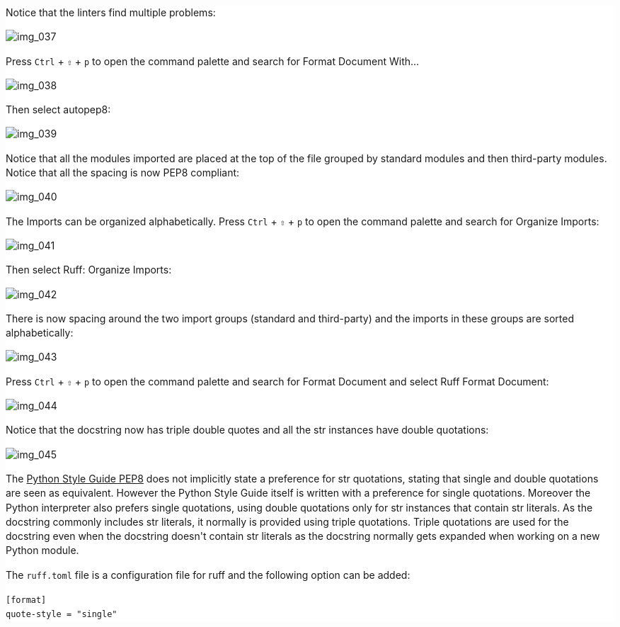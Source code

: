 Notice that the linters find multiple problems:

<img src='images_vscode/img_037.png' alt='img_037' width='450'/>

Press ```Ctrl``` + ```⇧``` + ```p``` to open the command palette and search for Format Document With...

<img src='images_vscode/img_038.png' alt='img_038' width='450'/>

Then select autopep8:

<img src='images_vscode/img_039.png' alt='img_039' width='450'/>

Notice that all the modules imported are placed at the top of the file grouped by standard modules and then third-party modules. Notice that all the spacing is now PEP8 compliant:

<img src='images_vscode/img_040.png' alt='img_040' width='450'/>

The Imports can be organized alphabetically. Press ```Ctrl``` + ```⇧``` + ```p``` to open the command palette and search for Organize Imports:

<img src='images_vscode/img_041.png' alt='img_041' width='450'/>

Then select Ruff: Organize Imports:

<img src='images_vscode/img_042.png' alt='img_042' width='450'/>

There is now spacing around the two import groups (standard and third-party) and the imports in these groups are sorted alphabetically:

<img src='images_vscode/img_043.png' alt='img_043' width='450'/>

Press ```Ctrl``` + ```⇧``` + ```p``` to open the command palette and search for Format Document and select Ruff Format Document:

<img src='images_vscode/img_044.png' alt='img_044' width='450'/>

Notice that the docstring now has triple double quotes and all the str instances have double quotations:

<img src='images_vscode/img_045.png' alt='img_045' width='450'/>

The [Python Style Guide PEP8](https://peps.python.org/pep-0008/) does not implicitly state a preference for str quotations, stating that single and double quotations are seen as equivalent. However the Python Style Guide itself is written with a preference for single quotations. Moreover the Python interpreter also prefers single quotations, using double quotations only for str instances that contain str literals. As the docstring commonly includes str literals, it normally is provided using triple quotations. Triple quotations are used for the docstring even when the docstring doesn't contain str literals as the docstring normally gets expanded when working on a new Python module.

The ```ruff.toml``` file is a configuration file for ruff and the following option can be added:

```
[format]
quote-style = "single"
```
